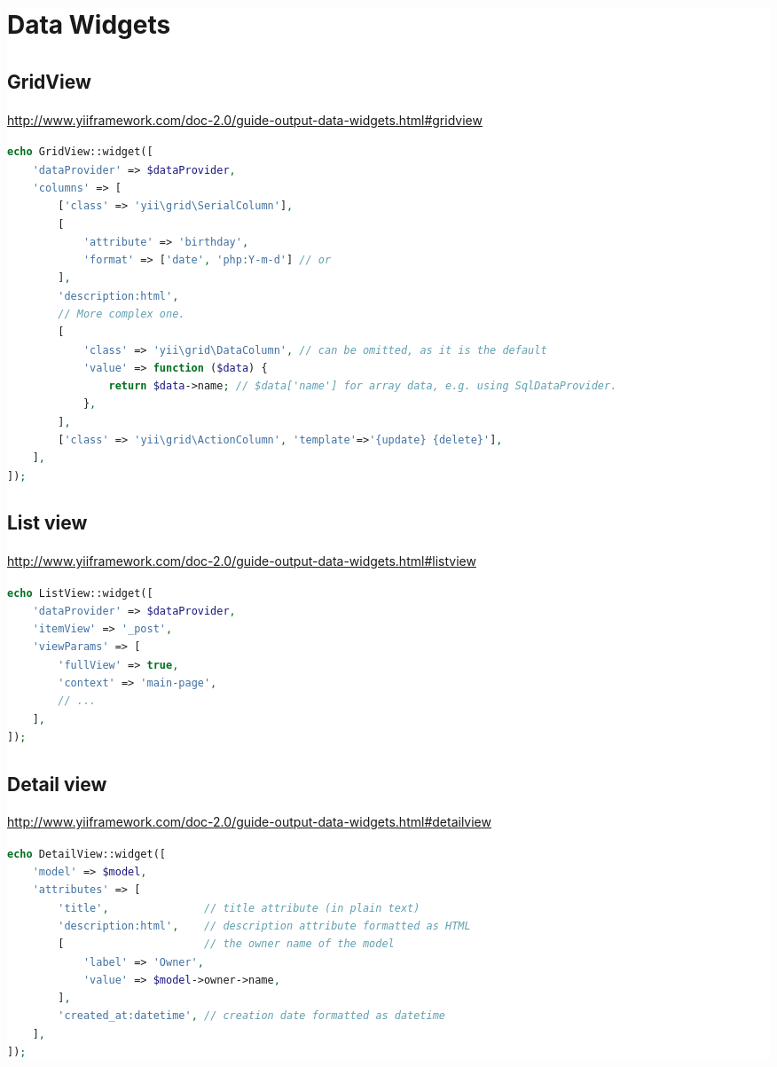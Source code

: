 # Data Widgets
## GridView
http://www.yiiframework.com/doc-2.0/guide-output-data-widgets.html#gridview
```php
echo GridView::widget([
    'dataProvider' => $dataProvider,
    'columns' => [
        ['class' => 'yii\grid\SerialColumn'],
        [
            'attribute' => 'birthday',
            'format' => ['date', 'php:Y-m-d'] // or 
        ],
        'description:html',
        // More complex one.
        [
            'class' => 'yii\grid\DataColumn', // can be omitted, as it is the default
            'value' => function ($data) {
                return $data->name; // $data['name'] for array data, e.g. using SqlDataProvider.
            },
        ],
        ['class' => 'yii\grid\ActionColumn', 'template'=>'{update} {delete}'],
    ],
]);
```


## List view
http://www.yiiframework.com/doc-2.0/guide-output-data-widgets.html#listview
```php
echo ListView::widget([
    'dataProvider' => $dataProvider,
    'itemView' => '_post',
    'viewParams' => [
        'fullView' => true,
        'context' => 'main-page',
        // ...
    ],
]);
```


## Detail view
http://www.yiiframework.com/doc-2.0/guide-output-data-widgets.html#detailview
```php
echo DetailView::widget([
    'model' => $model,
    'attributes' => [
        'title',               // title attribute (in plain text)
        'description:html',    // description attribute formatted as HTML
        [                      // the owner name of the model
            'label' => 'Owner',
            'value' => $model->owner->name,
        ],
        'created_at:datetime', // creation date formatted as datetime
    ],
]);
```
